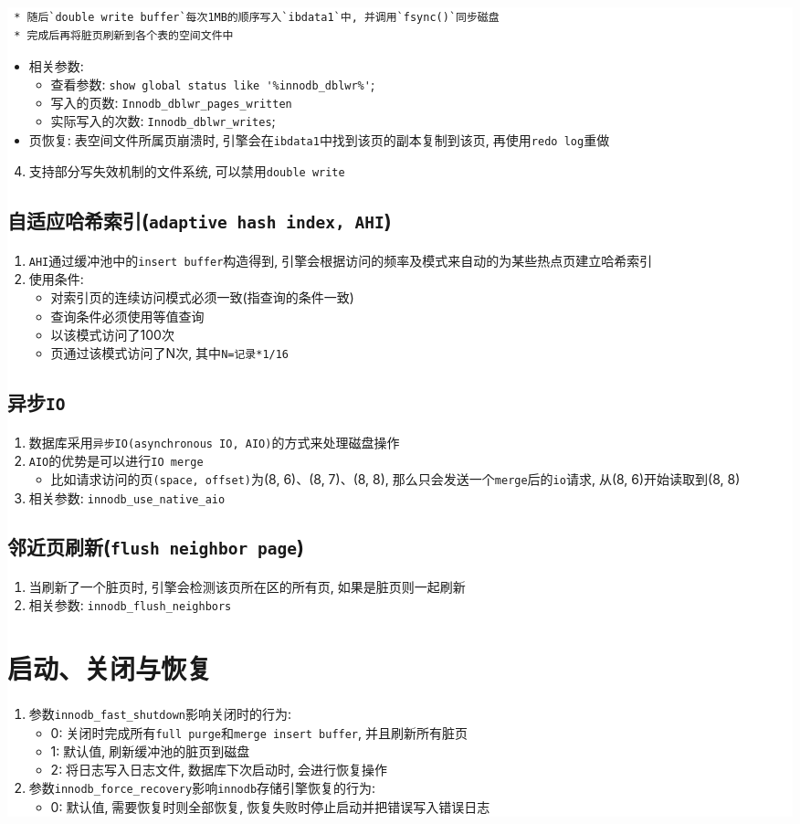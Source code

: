      * 随后`double write buffer`每次1MB的顺序写入`ibdata1`中, 并调用`fsync()`同步磁盘
     * 完成后再将脏页刷新到各个表的空间文件中 
   * 相关参数:
     * 查看参数: `show global status like '%innodb_dblwr%'`;
     * 写入的页数: `Innodb_dblwr_pages_written`
     * 实际写入的次数: `Innodb_dblwr_writes`;
   * 页恢复: 表空间文件所属页崩溃时, 引擎会在`ibdata1`中找到该页的副本复制到该页, 再使用`redo log`重做 
4. 支持部分写失效机制的文件系统, 可以禁用`double write`
## 自适应哈希索引(`adaptive hash index, AHI`)
1. `AHI`通过缓冲池中的`insert buffer`构造得到, 引擎会根据访问的频率及模式来自动的为某些热点页建立哈希索引
2. 使用条件:
   * 对索引页的连续访问模式必须一致(指查询的条件一致)
   * 查询条件必须使用等值查询
   * 以该模式访问了100次
   * 页通过该模式访问了N次, 其中`N=记录*1/16`
## 异步`IO`
1. 数据库采用`异步IO(asynchronous IO, AIO)`的方式来处理磁盘操作
2. `AIO`的优势是可以进行`IO merge`
   * 比如请求访问的页`(space, offset)`为(8, 6)、(8, 7)、(8, 8), 那么只会发送一个`merge`后的`io`请求, 从(8, 6)开始读取到(8, 8)
3. 相关参数: `innodb_use_native_aio`
## 邻近页刷新(`flush neighbor page`)
1. 当刷新了一个脏页时, 引擎会检测该页所在区的所有页, 如果是脏页则一起刷新
2. 相关参数: `innodb_flush_neighbors`
# 启动、关闭与恢复
1. 参数`innodb_fast_shutdown`影响关闭时的行为:
   * 0: 关闭时完成所有`full purge`和`merge insert buffer`, 并且刷新所有脏页
   * 1: 默认值, 刷新缓冲池的脏页到磁盘
   * 2: 将日志写入日志文件, 数据库下次启动时, 会进行恢复操作
2. 参数`innodb_force_recovery`影响`innodb`存储引擎恢复的行为:
   * 0: 默认值, 需要恢复时则全部恢复, 恢复失败时停止启动并把错误写入错误日志